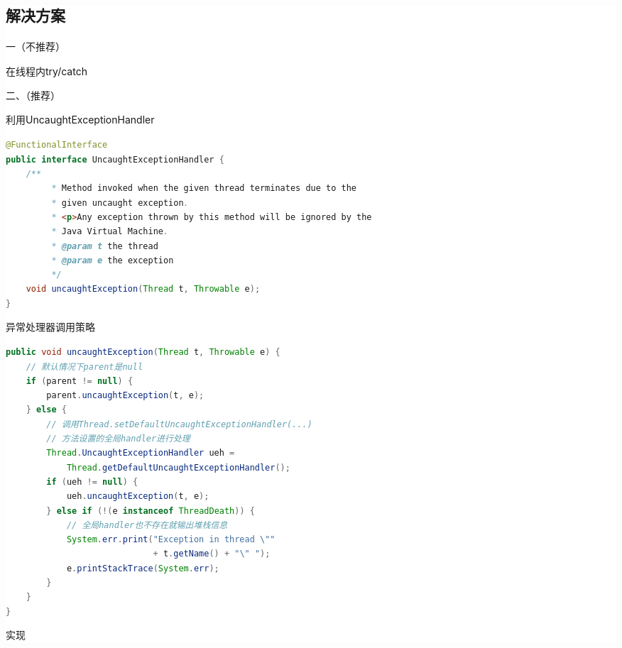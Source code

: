 

## 解决方案

一（不推荐）

在线程内try/catch



二、（推荐）

利用UncaughtExceptionHandler

```java
@FunctionalInterface
public interface UncaughtExceptionHandler {
    /**
         * Method invoked when the given thread terminates due to the
         * given uncaught exception.
         * <p>Any exception thrown by this method will be ignored by the
         * Java Virtual Machine.
         * @param t the thread
         * @param e the exception
         */
    void uncaughtException(Thread t, Throwable e);
}
```



异常处理器调用策略

```java
public void uncaughtException(Thread t, Throwable e) {
    // 默认情况下parent是null    
    if (parent != null) {
        parent.uncaughtException(t, e);
    } else {
        // 调用Thread.setDefaultUncaughtExceptionHandler(...)
        // 方法设置的全局handler进行处理
        Thread.UncaughtExceptionHandler ueh =
            Thread.getDefaultUncaughtExceptionHandler();
        if (ueh != null) {
            ueh.uncaughtException(t, e);
        } else if (!(e instanceof ThreadDeath)) {
            // 全局handler也不存在就输出堆栈信息
            System.err.print("Exception in thread \""
                             + t.getName() + "\" ");
            e.printStackTrace(System.err);
        }
    }
}
```

实现
